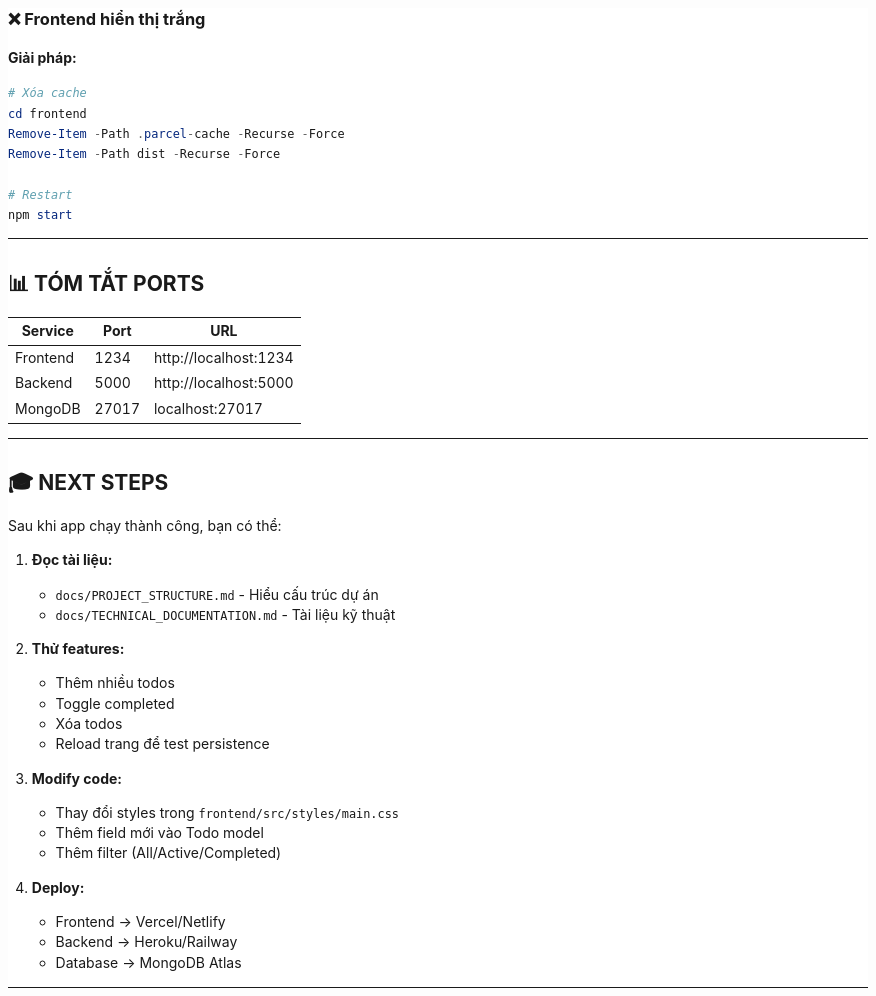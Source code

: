 ### ❌ Frontend hiển thị trắng

**Giải pháp:**

```powershell
# Xóa cache
cd frontend
Remove-Item -Path .parcel-cache -Recurse -Force
Remove-Item -Path dist -Recurse -Force

# Restart
npm start
```

---

## 📊 TÓM TẮT PORTS

| Service  | Port  | URL                   |
| -------- | ----- | --------------------- |
| Frontend | 1234  | http://localhost:1234 |
| Backend  | 5000  | http://localhost:5000 |
| MongoDB  | 27017 | localhost:27017       |

---

## 🎓 NEXT STEPS

Sau khi app chạy thành công, bạn có thể:

1. **Đọc tài liệu:**

   - `docs/PROJECT_STRUCTURE.md` - Hiểu cấu trúc dự án
   - `docs/TECHNICAL_DOCUMENTATION.md` - Tài liệu kỹ thuật

2. **Thử features:**

   - Thêm nhiều todos
   - Toggle completed
   - Xóa todos
   - Reload trang để test persistence

3. **Modify code:**

   - Thay đổi styles trong `frontend/src/styles/main.css`
   - Thêm field mới vào Todo model
   - Thêm filter (All/Active/Completed)

4. **Deploy:**
   - Frontend → Vercel/Netlify
   - Backend → Heroku/Railway
   - Database → MongoDB Atlas

---